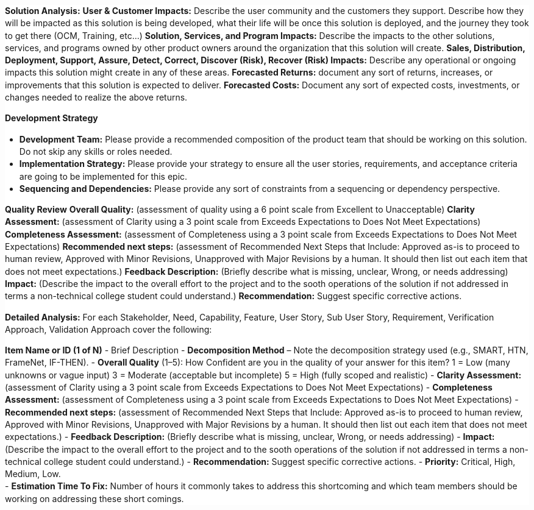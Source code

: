 **Solution Analysis:**
**User & Customer Impacts:** Describe the user community and the customers they support.  Describe how they will be impacted as this solution is being developed, what their life will be once this solution is deployed, and the journey they took to get there (OCM, Training, etc...)
**Solution, Services, and Program Impacts:** Describe the impacts to the other solutions, services, and programs owned by other product owners around the organization that this solution will create.
**Sales, Distribution, Deployment, Support, Assure, Detect, Correct, Discover (Risk), Recover (Risk) Impacts:** Describe any operational or ongoing impacts this solution might create in any of these areas.
**Forecasted Returns:** document any sort of returns, increases, or improvements that this solution is expected to deliver.
**Forecasted Costs:** Document any sort of expected costs, investments, or changes needed to realize the above returns.

**Development Strategy**
- **Development Team:** Please provide a recommended composition of the product team that should be working on this solution.  Do not skip any skills or roles needed.
- **Implementation Strategy:** Please provide your strategy to ensure all the user stories, requirements, and acceptance criteria are going to be implemented for this epic.
- **Sequencing and Dependencies:** Please provide any sort of constraints from a sequencing or dependency perspective.

**Quality Review**
   **Overall Quality:** (assessment of quality using a 6 point scale from Excellent to Unacceptable)
   **Clarity Assessment:** (assessment of Clarity using a 3 point scale from Exceeds Expectations to Does Not Meet Expectations)
   **Completeness Assessment:** (assessment of Completeness using a 3 point scale from Exceeds Expectations to Does Not Meet Expectations)
   **Recommended next steps:** (assessment of Recommended Next Steps that Include: Approved as-is to proceed to human review, Approved with Minor Revisions, Unapproved with Major Revisions by a human.  It should then list out each item that does not meet expectations.)
   **Feedback Description:** (Briefly describe what is missing, unclear, Wrong, or needs addressing)
   **Impact:** (Describe the impact to the overall effort to the project and to the sooth operations of the solution if not addressed in terms a non-technical college student could understand.)
   **Recommendation:** Suggest specific corrective actions.

   **Detailed Analysis:** For each Stakeholder, Need, Capability, Feature, User Story, Sub User Story, Requirement, Verification Approach, Validation Approach cover the following:

   **Item Name or ID (1 of N)** - Brief Description
      - **Decomposition Method** – Note the decomposition strategy used (e.g., SMART, HTN, FrameNet, IF-THEN).
      - **Overall Quality** (1–5): How Confident are you in the quality of your answer for this item?  1 = Low (many unknowns or vague input) 3 = Moderate (acceptable but incomplete) 5 = High (fully scoped and realistic)
      - **Clarity Assessment:** (assessment of Clarity using a 3 point scale from Exceeds Expectations to Does Not Meet Expectations)
      - **Completeness Assessment:** (assessment of Completeness using a 3 point scale from Exceeds Expectations to Does Not Meet Expectations)
      - **Recommended next steps:** (assessment of Recommended Next Steps that Include: Approved as-is to proceed to human review, Approved with Minor Revisions, Unapproved with Major Revisions by a human.  It should then list out each item that does not meet expectations.)
      - **Feedback Description:** (Briefly describe what is missing, unclear, Wrong, or needs addressing)
      - **Impact:** (Describe the impact to the overall effort to the project and to the sooth operations of the solution if not addressed in terms a non-technical college student could understand.)
      - **Recommendation:** Suggest specific corrective actions.
      - **Priority:** Critical, High, Medium, Low.  
      - **Estimation Time To Fix:** Number of hours it commonly takes to address this shortcoming and which team members should be working on addressing these short comings.
